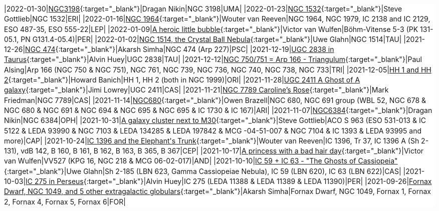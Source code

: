|2022-01-30|[NGC3198](https://www.deepskyforum.com/showthread.php?1561-Object-of-the-Week-January-30-2022-NGC3198){:target="_blank"}|Dragan Nikin|<x-dso-link>NGC 3198</x-dso-link>|UMA|
|2022-01-23|[NGC 1532](https://www.deepskyforum.com/showthread.php?1559-Object-of-the-Week-January-23-2022-%E2%80%93-NGC-1532){:target="_blank"}|Steve Gottlieb|<x-dso-link>NGC 1532</x-dso-link>|ERI|
|2022-01-16|[NGC 1964](https://www.deepskyforum.com/showthread.php?1558-Object-Of-The-Week-January-16-2022-NGC-1964){:target="_blank"}|Wouter van Reeven|<x-dso-link>NGC 1964</x-dso-link>, <x-dso-link>NGC 1979</x-dso-link>, <x-dso-link>IC 2138</x-dso-link> and <x-dso-link>IC 2129</x-dso-link>, <x-dso-link>ESO 487-35</x-dso-link>, <x-dso-link>ESO 555-22</x-dso-link>|LEP|
|2022-01-09|[A heroic little bubble](https://www.deepskyforum.com/showthread.php?1557-Object-of-the-Week-January-9-2022-A-heroic-little-bubble){:target="_blank"}|Victor van Wulfen|Böhm-Vitense 5-3 (PK 131-05.1, PN G131.4-05.4)|PER|
|2022-01-02|[NGC 1514, the Crystal Ball Nebula](https://www.deepskyforum.com/showthread.php?1556-Object-of-the-Week-January-2-2022-NGC-1514-the-Crystal-Ball-Nebula){:target="_blank"}|Uwe Glahn|NGC 1514|TAU|
|2021-12-26|[NGC 474](https://www.deepskyforum.com/showthread.php?1555-Object-of-the-Week-December-26-2021-%E2%80%94-NGC-474){:target="_blank"}|Akarsh Simha|<x-dso-link>NGC 474</x-dso-link> (Arp 227)|PSC|
|2021-12-19|[UGC 2838 in Taurus](https://www.deepskyforum.com/showthread.php?1554-Object-of-the-Week-December-19-2021-UGC-2838-in-Taurus){:target="_blank"}|Alvin Huey|<x-dso-link>UGC 2838</x-dso-link>|TAU|
|2021-12-12|[NGC 750/751 = Arp 166 - Triangulum](https://www.deepskyforum.com/showthread.php?1553-Object-of-the-Week-December-12-2021-%E2%80%93-NGC-750-751-Arp-166-Triangulum){:target="_blank"}|Paul Alsing|<x-dso-link>Arp 166</x-dso-link> (NGC 750 & <x-dso-link>NGC 751</x-dso-link>), <x-dso-link>NGC 761</x-dso-link>, <x-dso-link>NGC 739</x-dso-link>, <x-dso-link>NGC 736</x-dso-link>, <x-dso-link>NGC 740</x-dso-link>, <x-dso-link>NGC 738</x-dso-link>, <x-dso-link>NGC 733</x-dso-link>|TRI|
|2021-12-05|[HH 1 and HH 2](https://www.deepskyforum.com/showthread.php?1552-Object-of-the-Week-December-5-2021-%E2%80%93-HH-1-and-HH-2){:target="_blank"}|Howard Banich|<x-dso-link>HH 1</x-dso-link>, <x-dso-link>HH 2</x-dso-link> (both in NGC 1999)|ORI|
|2021-11-28|[UGC 2411 A Ghost of A galaxy](https://www.deepskyforum.com/showthread.php?1550-Object-of-The-Week-November-28-2021-UGC-2411-A-Ghost-of-A-galaxy){:target="_blank"}|Jimi Lowrey|<x-dso-link>UGC 2411</x-dso-link>|CAS|
|2021-11-21|[NGC 7789 Caroline’s Rose](https://www.deepskyforum.com/showthread.php?1549-Object-of-the-Week-November-21-2021-NGC-7789-Caroline%E2%80%99s-Rose){:target="_blank"}|Mark Friedman|<x-dso-link>NGC 7789</x-dso-link>|CAS|
|2021-11-14|[NGC680](https://www.deepskyforum.com/showthread.php?1547-Object-of-the-Week-November-14th-2021-NGC680){:target="_blank"}|Owen Brazell|NGC 680, NGC 691 group (WBL 52, <x-dso-link>NGC 678</x-dso-link> & NGC 680 & NGC 691 & NGC 694 & <x-dso-link>NGC 695</x-dso-link> & NGC 695 & IC 1730 & IC 167)|ARI|
|2021-11-07|[NGC6384](https://www.deepskyforum.com/showthread.php?1544-Object-of-the-Week-November-7th-2021-NGC6384){:target="_blank"}|Dragan Nikin|<x-dso-link>NGC 6384</x-dso-link>|OPH|
|2021-10-31|[A galaxy cluster next to M30](https://www.deepskyforum.com/showthread.php?1543-Object-of-the-Week-October-31-2021-%E2%80%93-A-galaxy-cluster-next-to-M30){:target="_blank"}|Steve Gottlieb|ACO S 963 (ESO 531-013 & <x-dso-link>IC 5122</x-dso-link> & <x-dso-link>LEDA 93990</x-dso-link> & <x-dso-link>NGC 7103</x-dso-link> & <x-dso-link>LEDA 134285</x-dso-link> & <x-dso-link>LEDA 197842</x-dso-link> & <x-dso-link>MCG -04-51-007</x-dso-link> & <x-dso-link>NGC 7104</x-dso-link> & <x-dso-link>IC 1393</x-dso-link> & <x-dso-link>LEDA 93995</x-dso-link> and more)|CAP|
|2021-10-24|[IC 1396 and the Elephant's Trunk](https://www.deepskyforum.com/showthread.php?1542-Object-Of-The-Week-October-24-2021-IC-1396-and-the-Elephant-s-Trunk){:target="_blank"}|Wouter van Reeven|<x-dso-link>IC 1396</x-dso-link>, <x-dso-link>Tr 37</x-dso-link>, IC 1396 A (Sh 2-131), <x-dso-link>vdB 142</x-dso-link>, <x-dso-link simbad="Barnard 160">B 160</x-dso-link>, <x-dso-link simbad="Barnard 161">B 161</x-dso-link>, <x-dso-link simbad="Barnard 162">B 162</x-dso-link>, <x-dso-link simbad="Barnard 163">B 163</x-dso-link>, <x-dso-link simbad="Barnard 365">B 365</x-dso-link>, <x-dso-link simbad="Barnard 367">B 367</x-dso-link>|CEP|
|2021-10-17|[A princess with a bad hair day](https://www.deepskyforum.com/showthread.php?1537-Object-of-the-Week-17-October-2021-A-princess-with-a-bad-hair-day){:target="_blank"}|Victor van Wulfen|<x-dso-link>VV527</x-dso-link> (KPG 16, <x-dso-link>NGC 218</x-dso-link> & <x-dso-link>MCG 06-02-017</x-dso-link>)|AND|
|2021-10-10|[IC 59 + IC 63 - "The Ghosts of Cassiopeia"](https://www.deepskyforum.com/showthread.php?1535-Object-of-the-Week-October-10-2021-IC-59-IC-63-quot-The-Ghosts-of-Cassiopeia-quot){:target="_blank"}|Uwe Glahn|<x-dso-link>Sh 2-185</x-dso-link> (LBN 623, Gamma Cassiopeiae Nebula), <x-dso-link>IC 59</x-dso-link> (LBN 620), <x-dso-link>IC 63</x-dso-link> (LBN 622)|CAS|
|2021-10-03|[IC 275 in Perseus](https://www.deepskyforum.com/showthread.php?1534-Object-of-the-Week-October-3-2021-%E2%80%93-IC-275-in-Perseus){:target="_blank"}|Alvin Huey|<x-dso-link>IC 275</x-dso-link> (LEDA 11388 & <x-dso-link>LEDA 11389</x-dso-link> & <x-dso-link>LEDA 11390</x-dso-link>)|PER|
|2021-09-26|[Fornax Dwarf, NGC 1049, and 5 other extragalactic globulars](https://www.deepskyforum.com/showthread.php?1533-Object-of-the-Week-September-26-2021-Fornax-Dwarf-NGC-1049-and-5-other-extragalactic-globulars){:target="_blank"}|Akarsh Simha|Fornax Dwarf, <x-dso-link>NGC 1049</x-dso-link>, Fornax 1, Fornax 2, Fornax 4, Fornax 5, Fornax 6|FOR|